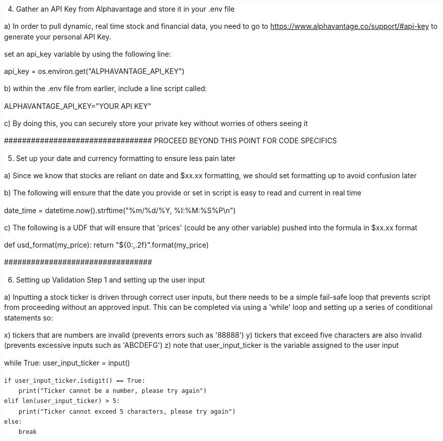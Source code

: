 4) Gather an API Key from Alphavantage and store it in your .env file

a) In order to pull dynamic, real time stock and financial data, you need to go to https://www.alphavantage.co/support/#api-key to generate your personal API Key.  

set an api_key variable by using the following line:


api_key = os.environ.get("ALPHAVANTAGE_API_KEY") 

b) within the .env file from earlier, include a line script called:

ALPHAVANTAGE_API_KEY="YOUR API KEY"


c) By doing this, you can securely store your private key without worries of others seeing it


################################# PROCEED BEYOND THIS POINT FOR CODE SPECIFICS

5) Set up your date and currency formatting to ensure less pain later

a) Since we know that stocks are reliant on date and $xx.xx formatting, we should set formatting up to avoid confusion later

b) The following will ensure that the date you provide or set in script is easy to read and current in real time


date_time = datetime.now().strftime("%m/%d/%Y, %I:%M:%S%P\n") 


c) The following is a UDF that will ensure that 'prices' (could be any other variable) pushed into the formula in $xx.xx format


def usd_format(my_price):
    return "${0:,.2f}".format(my_price) 


#################################

6) Setting up Validation Step 1 and setting up the user input

a) Inputting a stock ticker is driven through correct user inputs, but there needs to be a simple fail-safe loop that prevents script from proceeding without an approved input.  This can be completed via using a 'while' loop and setting up a series of conditional statements so:

x) tickers that are numbers are invalid (prevents errors such as '88888')
y) tickers that exceed five characters are also invalid (prevents excessive inputs such as 'ABCDEFG')
z) note that user_input_ticker is the variable assigned to the user input


while True:
    user_input_ticker = input()
    

    if user_input_ticker.isdigit() == True: 
        print("Ticker cannot be a number, please try again")
    elif len(user_input_ticker) > 5:
        print("Ticker cannot exceed 5 characters, please try again")
    else:
        break
